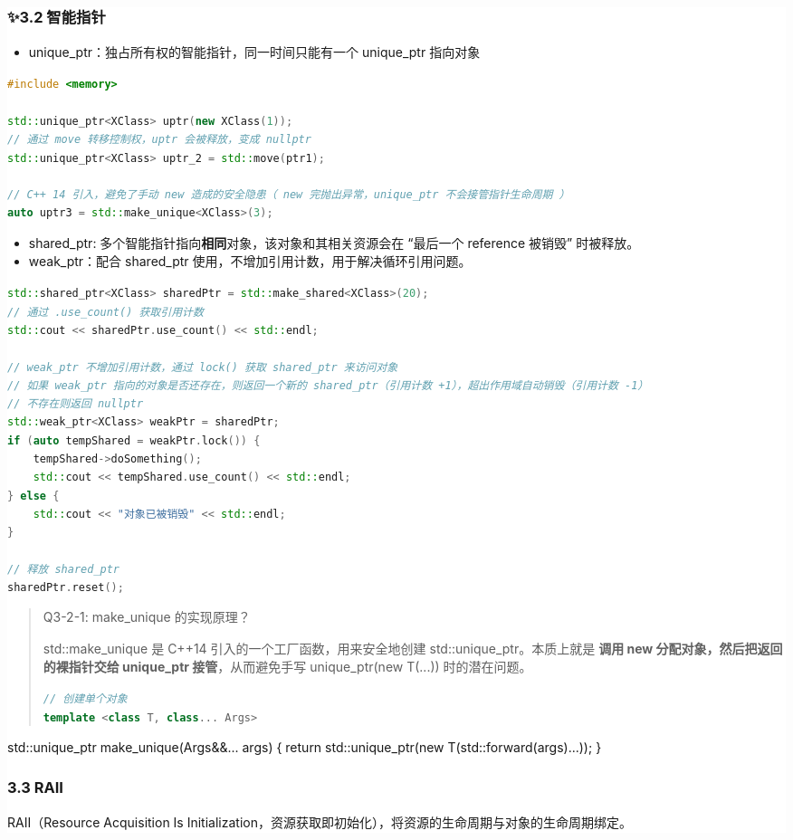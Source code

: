 
### ✨3.2 智能指针
* unique_ptr：独占所有权的智能指针，同一时间只能有一个 unique_ptr 指向对象

```c++
#include <memory>

std::unique_ptr<XClass> uptr(new XClass(1));
// 通过 move 转移控制权，uptr 会被释放，变成 nullptr
std::unique_ptr<XClass> uptr_2 = std::move(ptr1);

// C++ 14 引入，避免了手动 new 造成的安全隐患（ new 完抛出异常，unique_ptr 不会接管指针生命周期 ）
auto uptr3 = std::make_unique<XClass>(3);
```

* shared_ptr: 多个智能指针指向**相同**对象，该对象和其相关资源会在 “最后一个 reference 被销毁” 时被释放。
* weak_ptr：配合 shared_ptr 使用，不增加引用计数，用于解决循环引用问题。
  
```c++
std::shared_ptr<XClass> sharedPtr = std::make_shared<XClass>(20);
// 通过 .use_count() 获取引用计数
std::cout << sharedPtr.use_count() << std::endl;

// weak_ptr 不增加引用计数，通过 lock() 获取 shared_ptr 来访问对象
// 如果 weak_ptr 指向的对象是否还存在，则返回一个新的 shared_ptr（引用计数 +1），超出作用域自动销毁（引用计数 -1）
// 不存在则返回 nullptr
std::weak_ptr<XClass> weakPtr = sharedPtr;
if (auto tempShared = weakPtr.lock()) {
    tempShared->doSomething();
    std::cout << tempShared.use_count() << std::endl;
} else {
    std::cout << "对象已被销毁" << std::endl;
}

// 释放 shared_ptr
sharedPtr.reset();
```

> Q3-2-1: make_unique 的实现原理？
> 
> std::make_unique 是 C++14 引入的一个工厂函数，用来安全地创建 std::unique_ptr。本质上就是 **调用 new 分配对象，然后把返回的裸指针交给 unique_ptr 接管**，从而避免手写 unique_ptr<T>(new T(...)) 时的潜在问题。
> 
> ```c++
> // 创建单个对象
> template <class T, class... Args>
std::unique_ptr<T> make_unique(Args&&... args) {
    return std::unique_ptr<T>(new T(std::forward<Args>(args)...));
}
> ```

### 3.3 RAII
RAII（Resource Acquisition Is Initialization，资源获取即初始化），将资源的生命周期与对象的生命周期绑定。
